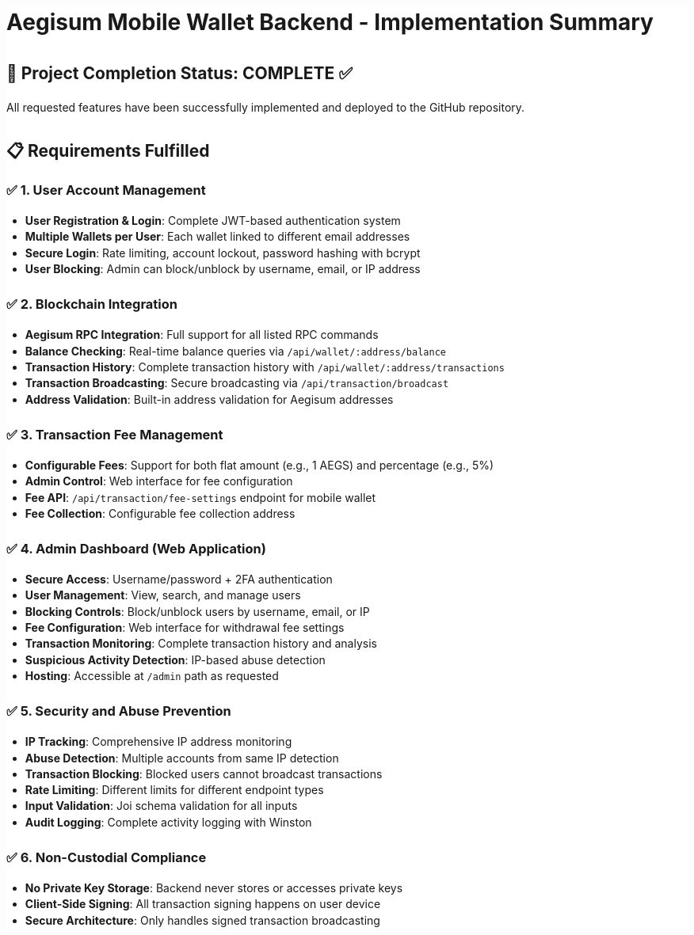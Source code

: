 # Aegisum Mobile Wallet Backend - Implementation Summary

## 🎉 Project Completion Status: **COMPLETE** ✅

All requested features have been successfully implemented and deployed to the GitHub repository.

## 📋 Requirements Fulfilled

### ✅ 1. User Account Management
- **User Registration & Login**: Complete JWT-based authentication system
- **Multiple Wallets per User**: Each wallet linked to different email addresses
- **Secure Login**: Rate limiting, account lockout, password hashing with bcrypt
- **User Blocking**: Admin can block/unblock by username, email, or IP address

### ✅ 2. Blockchain Integration
- **Aegisum RPC Integration**: Full support for all listed RPC commands
- **Balance Checking**: Real-time balance queries via `/api/wallet/:address/balance`
- **Transaction History**: Complete transaction history with `/api/wallet/:address/transactions`
- **Transaction Broadcasting**: Secure broadcasting via `/api/transaction/broadcast`
- **Address Validation**: Built-in address validation for Aegisum addresses

### ✅ 3. Transaction Fee Management
- **Configurable Fees**: Support for both flat amount (e.g., 1 AEGS) and percentage (e.g., 5%)
- **Admin Control**: Web interface for fee configuration
- **Fee API**: `/api/transaction/fee-settings` endpoint for mobile wallet
- **Fee Collection**: Configurable fee collection address

### ✅ 4. Admin Dashboard (Web Application)
- **Secure Access**: Username/password + 2FA authentication
- **User Management**: View, search, and manage users
- **Blocking Controls**: Block/unblock users by username, email, or IP
- **Fee Configuration**: Web interface for withdrawal fee settings
- **Transaction Monitoring**: Complete transaction history and analysis
- **Suspicious Activity Detection**: IP-based abuse detection
- **Hosting**: Accessible at `/admin` path as requested

### ✅ 5. Security and Abuse Prevention
- **IP Tracking**: Comprehensive IP address monitoring
- **Abuse Detection**: Multiple accounts from same IP detection
- **Transaction Blocking**: Blocked users cannot broadcast transactions
- **Rate Limiting**: Different limits for different endpoint types
- **Input Validation**: Joi schema validation for all inputs
- **Audit Logging**: Complete activity logging with Winston

### ✅ 6. Non-Custodial Compliance
- **No Private Key Storage**: Backend never stores or accesses private keys
- **Client-Side Signing**: All transaction signing happens on user device
- **Secure Architecture**: Only handles signed transaction broadcasting
